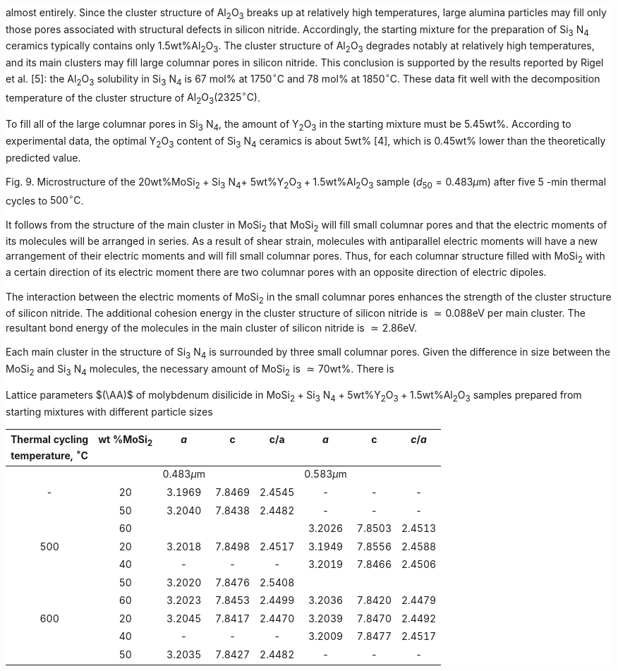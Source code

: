almost entirely. Since the cluster structure of $\mathrm{Al}_{2} \mathrm{O}_{3}$ breaks up at relatively high temperatures, large alumina particles may fill only those pores associated with structural defects in silicon nitride. Accordingly, the starting mixture for the preparation of $\mathrm{Si}_{3} \mathrm{~N}_{4}$ ceramics typically contains only $1.5 \mathrm{wt} \% \mathrm{Al}_{2} \mathrm{O}_{3}$. The cluster structure of $\mathrm{Al}_{2} \mathrm{O}_{3}$ degrades notably at relatively high temperatures, and its main clusters may fill large columnar pores in silicon nitride. This conclusion is supported by the results reported by Rigel et al. [5]: the $\mathrm{Al}_{2} \mathrm{O}_{3}$ solubility in $\mathrm{Si}_{3} \mathrm{~N}_{4}$ is $67 \mathrm{~mol} \%$ at $1750^{\circ} \mathrm{C}$ and $78 \mathrm{~mol} \%$ at $1850^{\circ} \mathrm{C}$. These data fit well with the decomposition temperature of the cluster structure of $\mathrm{Al}_{2} \mathrm{O}_{3}\left(2325^{\circ} \mathrm{C}\right)$.

To fill all of the large columnar pores in $\mathrm{Si}_{3} \mathrm{~N}_{4}$, the amount of $\mathrm{Y}_{2} \mathrm{O}_{3}$ in the starting mixture must be $5.45 \mathrm{wt} \%$. According to experimental data, the optimal $\mathrm{Y}_{2} \mathrm{O}_{3}$ content of $\mathrm{Si}_{3} \mathrm{~N}_{4}$ ceramics is about $5 \mathrm{wt} \%$ [4], which is $0.45 \mathrm{wt} \%$ lower than the theoretically predicted value.



Fig. 9. Microstructure of the $20 \mathrm{wt} \% \mathrm{MoSi}_{2}+\mathrm{Si}_{3} \mathrm{~N}_{4}+$ $5 \mathrm{wt} \% \mathrm{Y}_{2} \mathrm{O}_{3}+1.5 \mathrm{wt} \% \mathrm{Al}_{2} \mathrm{O}_{3}$ sample $\left(d_{50}=0.483 \mu \mathrm{m}\right)$ after five 5 -min thermal cycles to $500^{\circ} \mathrm{C}$.

It follows from the structure of the main cluster in $\mathrm{MoSi}_{2}$ that $\mathrm{MoSi}_{2}$ will fill small columnar pores and that the electric moments of its molecules will be arranged in series. As a result of shear strain, molecules with antiparallel electric moments will have a new arrangement of their electric moments and will fill small columnar pores. Thus, for each columnar structure filled with $\mathrm{MoSi}_{2}$ with a certain direction of its electric moment there are two columnar pores with an opposite direction of electric dipoles.

The interaction between the electric moments of $\mathrm{MoSi}_{2}$ in the small columnar pores enhances the strength of the cluster structure of silicon nitride. The additional cohesion energy in the cluster structure of silicon nitride is $\simeq 0.088 \mathrm{eV}$ per main cluster. The resultant bond energy of the molecules in the main cluster of silicon nitride is $\simeq 2.86 \mathrm{eV}$.

Each main cluster in the structure of $\mathrm{Si}_{3} \mathrm{~N}_{4}$ is surrounded by three small columnar pores. Given the difference in size between the $\mathrm{MoSi}_{2}$ and $\mathrm{Si}_{3} \mathrm{~N}_{4}$ molecules, the necessary amount of $\mathrm{MoSi}_{2}$ is $\simeq 70 \mathrm{wt} \%$. There is

Lattice parameters $(\AA)$ of molybdenum disilicide in $\mathrm{MoSi}_{2}+\mathrm{Si}_{3} \mathrm{~N}_{4}+5 \mathrm{wt} \% \mathrm{Y}_{2} \mathrm{O}_{3}+1.5 \mathrm{wt} \% \mathrm{Al}_{2} \mathrm{O}_{3}$ samples prepared from starting mixtures with different particle sizes

| Thermal cycling <br> temperature, ${ }^{\circ} \mathrm{C}$ | wt $\% \mathrm{MoSi}_{2}$ | $a$ | c | c/a | $a$ | c | $c / a$ |
| :---: | :---: | :---: | :---: | :---: | :---: | :---: | :---: |
|  |  | $0.483 \mu \mathrm{m}$ |  |  | $0.583 \mu \mathrm{m}$ |  |  |
| - | 20 | 3.1969 | 7.8469 | 2.4545 | - | - | - |
|  | 50 | 3.2040 | 7.8438 | 2.4482 | - | - | - |
|  | 60 |  |  |  | 3.2026 | 7.8503 | 2.4513 |
| 500 | 20 | 3.2018 | 7.8498 | 2.4517 | 3.1949 | 7.8556 | 2.4588 |
|  | 40 | - | - | - | 3.2019 | 7.8466 | 2.4506 |
|  | 50 | 3.2020 | 7.8476 | 2.5408 |  |  |  |
|  | 60 | 3.2023 | 7.8453 | 2.4499 | 3.2036 | 7.8420 | 2.4479 |
| 600 | 20 | 3.2045 | 7.8417 | 2.4470 | 3.2039 | 7.8470 | 2.4492 |
|  | 40 | - | - | - | 3.2009 | 7.8477 | 2.4517 |
|  | 50 | 3.2035 | 7.8427 | 2.4482 | - | - | - |
